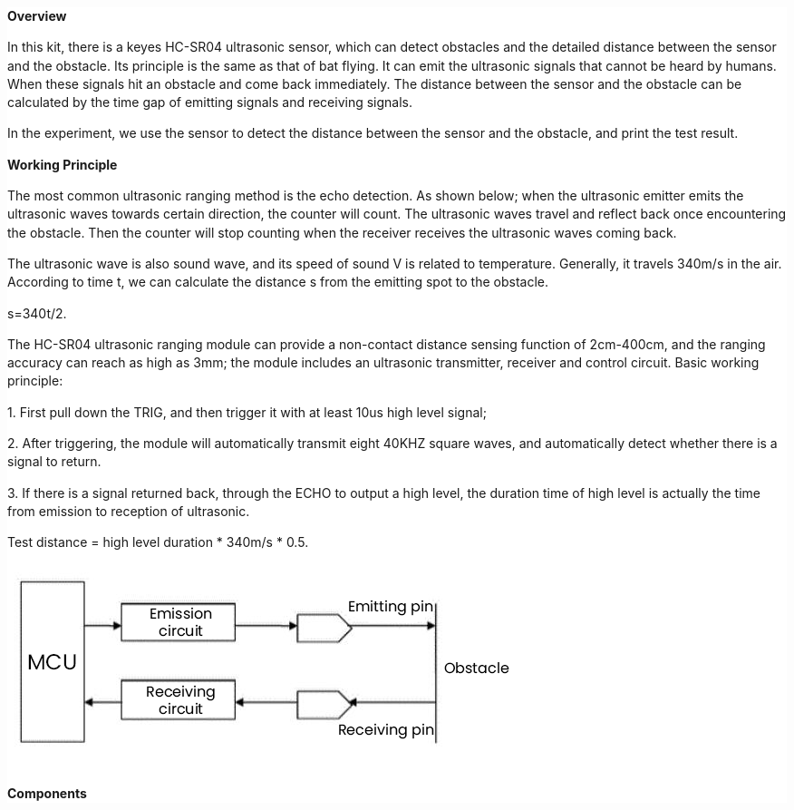 **Overview**

In this kit, there is a keyes HC-SR04 ultrasonic sensor, which can detect obstacles and the detailed distance between the sensor and the obstacle. Its principle is the same as that of bat flying. It can emit the ultrasonic signals that cannot be heard by humans. When these signals hit an obstacle and come back immediately. The distance between the sensor and the obstacle can be calculated by the time gap of emitting signals and receiving signals.

In the experiment, we use the sensor to detect the distance between the sensor and the obstacle, and print the test result.

**Working Principle**

The most common ultrasonic ranging method is the echo detection. As shown below; when the ultrasonic emitter emits the ultrasonic waves towards certain direction, the counter will count. The ultrasonic waves travel and reflect back once encountering the obstacle. Then the counter will stop counting when the receiver receives the ultrasonic waves coming back.

The ultrasonic wave is also sound wave, and its speed of sound V is related to temperature. Generally, it travels 340m/s in the air.
According to time t, we can calculate the distance s from the emitting spot to the obstacle.

s=340t/2.

The HC-SR04 ultrasonic ranging module can provide a non-contact distance sensing function of 2cm-400cm, and the ranging accuracy can reach as high as 3mm; the module includes an ultrasonic transmitter, receiver and control circuit. Basic working principle:

1\. First pull down the TRIG, and then trigger it with at least 10us high level signal;

2\. After triggering, the module will automatically transmit eight 40KHZ square waves, and automatically detect whether there is a signal to return.

3\. If there is a signal returned back, through the ECHO to output a high level, the duration time of high level is actually the time from emission to reception of ultrasonic.

Test distance = high level duration \* 340m/s \* 0.5.

![](media/686176f637ba288e3b20d63bb1054477.png)

**Components**
